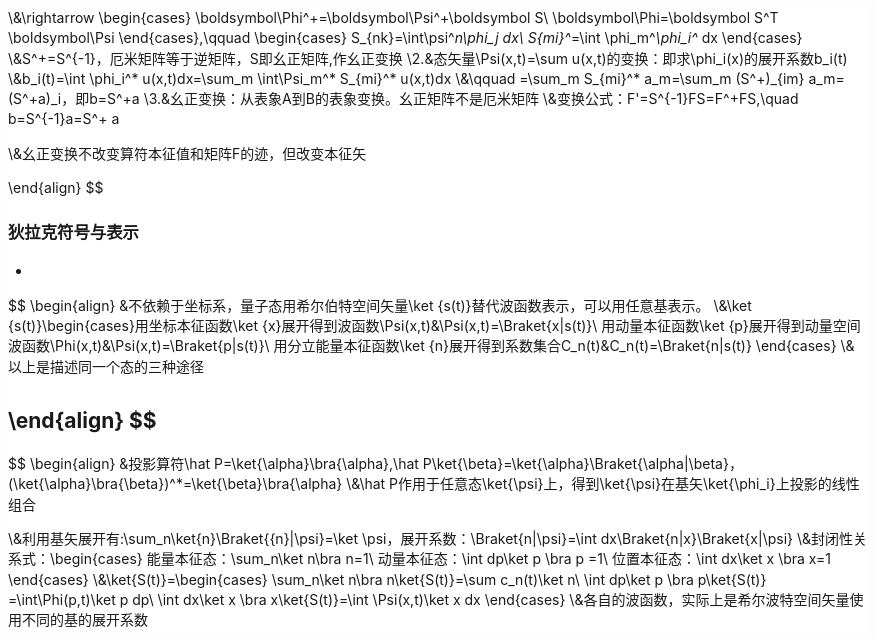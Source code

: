 \\&\rightarrow
\begin{cases}
\boldsymbol\Phi^+=\boldsymbol\Psi^+\boldsymbol S\\ \boldsymbol\Phi=\boldsymbol S^T \boldsymbol\Psi
\end{cases},\qquad \begin{cases}
S_{nk}=\int\psi^*_n\phi_j dx\\
S_{mi}^*=\int \phi_m^*\phi_i^* dx
\end{cases}
\\&S^+=S^{-1}，厄米矩阵等于逆矩阵，S即幺正矩阵,作幺正变换
\\2.&态矢量\Psi(x,t)=\sum u(x,t)的变换：即求\phi_i(x)的展开系数b_i(t)
\\&b_i(t)=\int \phi_i^* u(x,t)dx=\sum_m \int\Psi_m^* S_{mi}^* u(x,t)dx
\\&\qquad =\sum_m S_{mi}^* a_m=\sum_m (S^+)_{im} a_m=(S^+a)_i，即b=S^+a
\\3.&幺正变换：从表象A到B的表象变换。幺正矩阵不是厄米矩阵
\\&变换公式：F'=S^{-1}FS=F^+FS,\quad b=S^{-1}a=S^+ a

\\&幺正变换不改变算符本征值和矩阵F的迹，但改变本征矢

\end{align}
$$

### 狄拉克符号与表示

- 

$$
\begin{align} &不依赖于坐标系，量子态用希尔伯特空间矢量\ket {s(t)}替代波函数表示，可以用任意基表示。
\\&\ket {s(t)}\begin{cases}用坐标本征函数\ket {x}展开得到波函数\Psi(x,t)&\Psi(x,t)=\Braket{x|s(t)}\\
用动量本征函数\ket {p}展开得到动量空间波函数\Phi(x,t)&\Psi(x,t)=\Braket{p|s(t)}\\
用分立能量本征函数\ket {n}展开得到系数集合C_n(t)&C_n(t)=\Braket{n|s(t)}
\end{cases}
\\&以上是描述同一个态的三种途径

\end{align}
$$
- 

$$
\begin{align} 
&投影算符\hat P=\ket{\alpha}\bra{\alpha},\hat P\ket{\beta}=\ket{\alpha}\Braket{\alpha|\beta}，(\ket{\alpha}\bra{\beta})^*=\ket{\beta}\bra{\alpha}
\\&\hat P作用于任意态\ket{\psi}上，得到\ket{\psi}在基矢\ket{\phi_i}上投影的线性组合

\\&利用基矢展开有:\sum_n\ket{n}\Braket{{n}|\psi}=\ket \psi，展开系数：\Braket{n|\psi}=\int dx\Braket{n|x}\Braket{x|\psi}
\\&封闭性关系式：\begin{cases}
能量本征态：\sum_n\ket n\bra n=1\\
动量本征态：\int dp\ket p \bra p =1\\
位置本征态：\int dx\ket x \bra x=1
\end{cases}
\\&\ket{S(t)}=\begin{cases}
\sum_n\ket n\bra n\ket{S(t)}=\sum c_n(t)\ket n\\
\int dp\ket p \bra p\ket{S(t)} =\int\Phi(p,t)\ket p dp\\
\int dx\ket x \bra x\ket{S(t)}=\int \Psi(x,t)\ket x dx
\end{cases}
\\&各自的波函数，实际上是希尔波特空间矢量使用不同的基的展开系数
